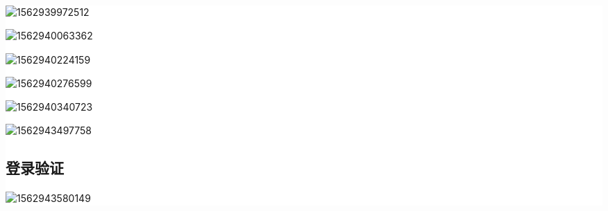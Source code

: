 

![1562939972512](D:/01_北京10期/hadoop大数据运维/讲义/hadoop图片/ambari17.png)



![1562940063362](D:/01_北京10期/hadoop大数据运维/讲义/hadoop图片/ambari18.png)



![1562940224159](D:/01_北京10期/hadoop大数据运维/讲义/hadoop图片/ambari19.png)



![1562940276599](D:/01_北京10期/hadoop大数据运维/讲义/hadoop图片/ambari20.png)



![1562940340723](D:/01_北京10期/hadoop大数据运维/讲义/hadoop图片/ambari21.png)



![1562943497758](D:/01_北京10期/hadoop大数据运维/讲义/hadoop图片/ambari22.png)

## 登录验证

![1562943580149](D:/01_北京10期/hadoop大数据运维/讲义/hadoop图片/ambari23.png)
















































